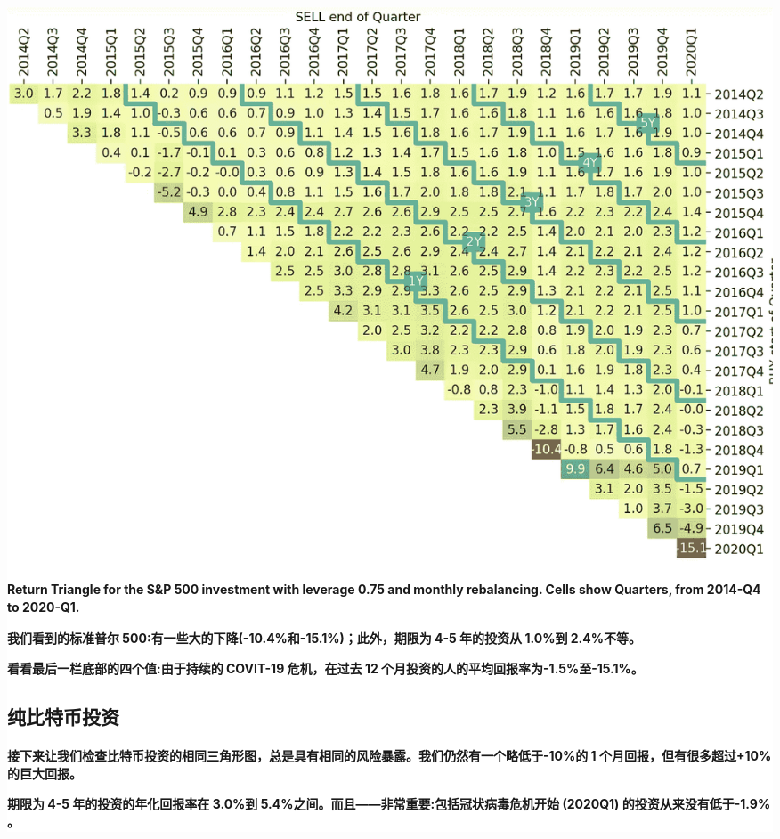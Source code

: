 ****![](img/0090ab4ab3cbfcec61b428f2413df733.png)****

****Return Triangle for the S&P 500 investment with leverage 0.75 and monthly rebalancing. Cells show Quarters, from 2014-Q4 to 2020-Q1.****

****我们看到的标准普尔 500:有一些大的下降(-10.4%和-15.1%)；此外，期限为 4-5 年的投资从 1.0%到 2.4%不等。****

****看看最后一栏底部的四个值:由于持续的 COVIT-19 危机，在过去 12 个月投资的人的平均回报率为-1.5%至-15.1%。****

## ****纯比特币投资****

****接下来让我们检查比特币投资的相同三角形图，总是具有相同的风险暴露。我们仍然有一个略低于-10%的 1 个月回报，但有很多超过+10%的巨大回报。****

****期限为 4-5 年的投资的年化回报率在 3.0%到 5.4%之间。而且——非常重要:**包括**冠状病毒危机**开始** (2020Q1) **的投资从来没有低于-1.9%** 。****
